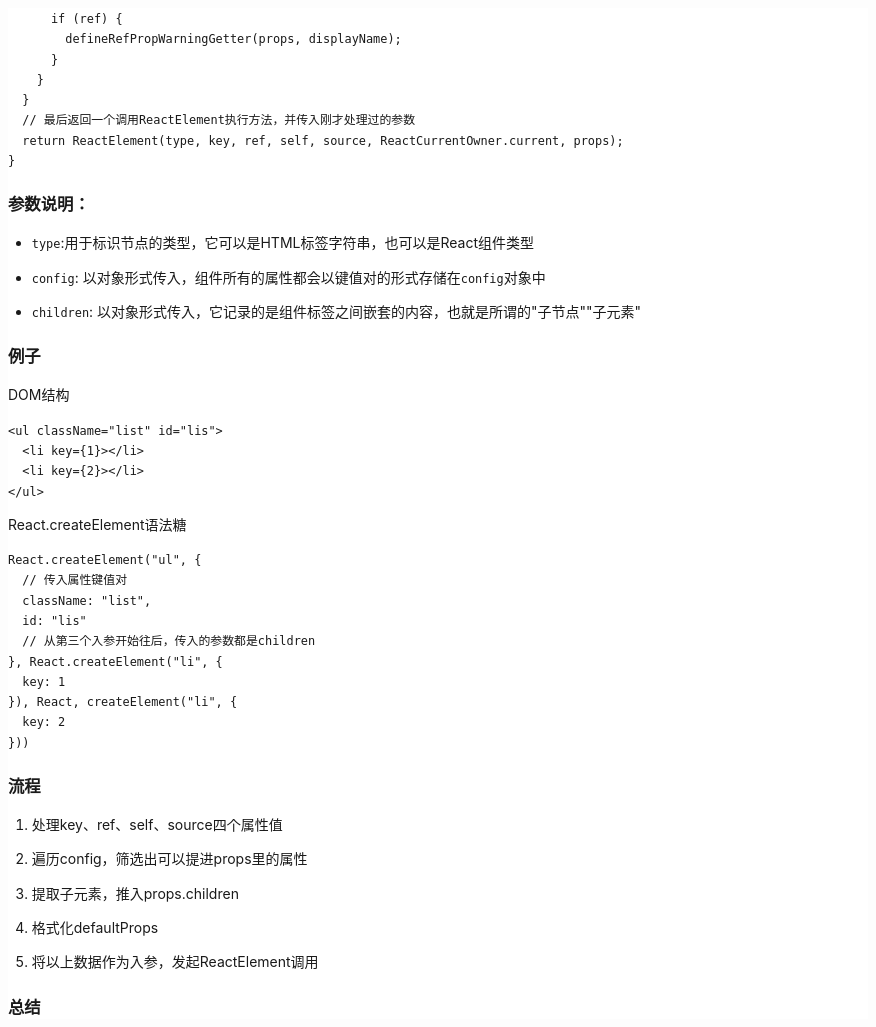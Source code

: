 ```
      if (ref) {
        defineRefPropWarningGetter(props, displayName);
      }
    }
  }
  // 最后返回一个调用ReactElement执行方法，并传入刚才处理过的参数
  return ReactElement(type, key, ref, self, source, ReactCurrentOwner.current, props);
}
```

### 参数说明：

-   `type`:用于标识节点的类型，它可以是HTML标签字符串，也可以是React组件类型
-   `config`: 以对象形式传入，组件所有的属性都会以键值对的形式存储在`config`对象中

-   `children`: 以对象形式传入，它记录的是组件标签之间嵌套的内容，也就是所谓的"子节点""子元素"

### 例子

DOM结构

```
<ul className="list" id="lis">
  <li key={1}></li>
  <li key={2}></li>
</ul>
```

React.createElement语法糖

```
React.createElement("ul", {
  // 传入属性键值对
  className: "list",
  id: "lis"
  // 从第三个入参开始往后，传入的参数都是children
}, React.createElement("li", {
  key: 1
}), React, createElement("li", {
  key: 2
}))
```

### 流程

1.  处理key、ref、self、source四个属性值
1.  遍历config，筛选出可以提进props里的属性

3.  提取子元素，推入props.children
3.  格式化defaultProps

5.  将以上数据作为入参，发起ReactElement调用

### 总结

